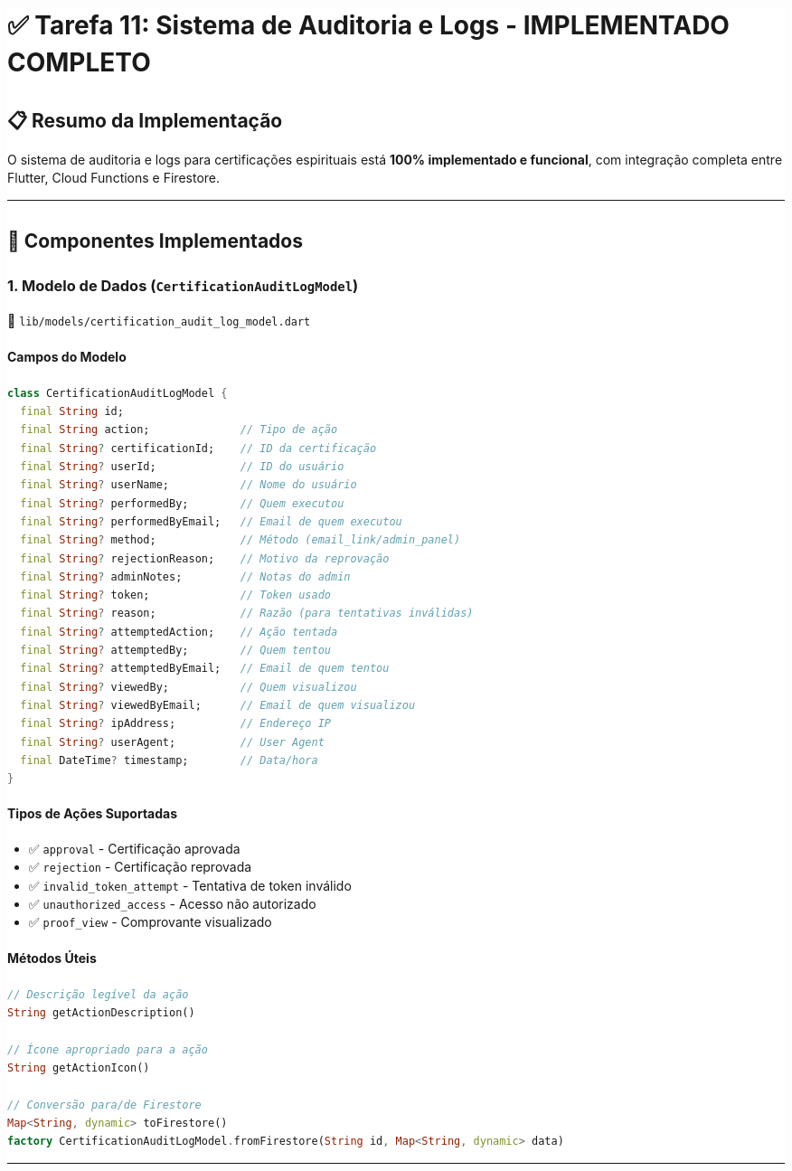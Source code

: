 # ✅ Tarefa 11: Sistema de Auditoria e Logs - IMPLEMENTADO COMPLETO

## 📋 Resumo da Implementação

O sistema de auditoria e logs para certificações espirituais está **100% implementado e funcional**, com integração completa entre Flutter, Cloud Functions e Firestore.

---

## 🎯 Componentes Implementados

### 1. **Modelo de Dados** (`CertificationAuditLogModel`)
📁 `lib/models/certification_audit_log_model.dart`

#### Campos do Modelo
```dart
class CertificationAuditLogModel {
  final String id;
  final String action;              // Tipo de ação
  final String? certificationId;    // ID da certificação
  final String? userId;             // ID do usuário
  final String? userName;           // Nome do usuário
  final String? performedBy;        // Quem executou
  final String? performedByEmail;   // Email de quem executou
  final String? method;             // Método (email_link/admin_panel)
  final String? rejectionReason;    // Motivo da reprovação
  final String? adminNotes;         // Notas do admin
  final String? token;              // Token usado
  final String? reason;             // Razão (para tentativas inválidas)
  final String? attemptedAction;    // Ação tentada
  final String? attemptedBy;        // Quem tentou
  final String? attemptedByEmail;   // Email de quem tentou
  final String? viewedBy;           // Quem visualizou
  final String? viewedByEmail;      // Email de quem visualizou
  final String? ipAddress;          // Endereço IP
  final String? userAgent;          // User Agent
  final DateTime? timestamp;        // Data/hora
}
```

#### Tipos de Ações Suportadas
- ✅ `approval` - Certificação aprovada
- ✅ `rejection` - Certificação reprovada
- ✅ `invalid_token_attempt` - Tentativa de token inválido
- ✅ `unauthorized_access` - Acesso não autorizado
- ✅ `proof_view` - Comprovante visualizado

#### Métodos Úteis
```dart
// Descrição legível da ação
String getActionDescription()

// Ícone apropriado para a ação
String getActionIcon()

// Conversão para/de Firestore
Map<String, dynamic> toFirestore()
factory CertificationAuditLogModel.fromFirestore(String id, Map<String, dynamic> data)
```

---